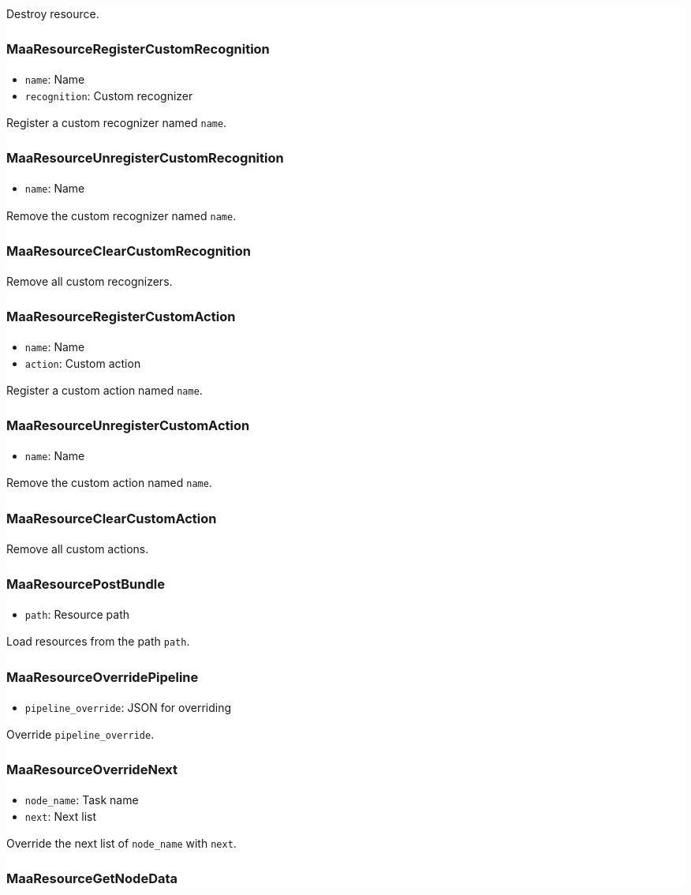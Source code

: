 Destroy resource.

### MaaResourceRegisterCustomRecognition

-   `name`: Name
-   `recognition`: Custom recognizer

Register a custom recognizer named `name`.

### MaaResourceUnregisterCustomRecognition

-   `name`: Name

Remove the custom recognizer named `name`.

### MaaResourceClearCustomRecognition

Remove all custom recognizers.

### MaaResourceRegisterCustomAction

-   `name`: Name
-   `action`: Custom action

Register a custom action named `name`.

### MaaResourceUnregisterCustomAction

-   `name`: Name

Remove the custom action named `name`.

### MaaResourceClearCustomAction

Remove all custom actions.

### MaaResourcePostBundle

-   `path`: Resource path

Load resources from the path `path`.

### MaaResourceOverridePipeline

-   `pipeline_override`: JSON for overriding

Override `pipeline_override`.

### MaaResourceOverrideNext

-   `node_name`: Task name
-   `next`: Next list

Override the next list of `node_name` with `next`.

### MaaResourceGetNodeData
